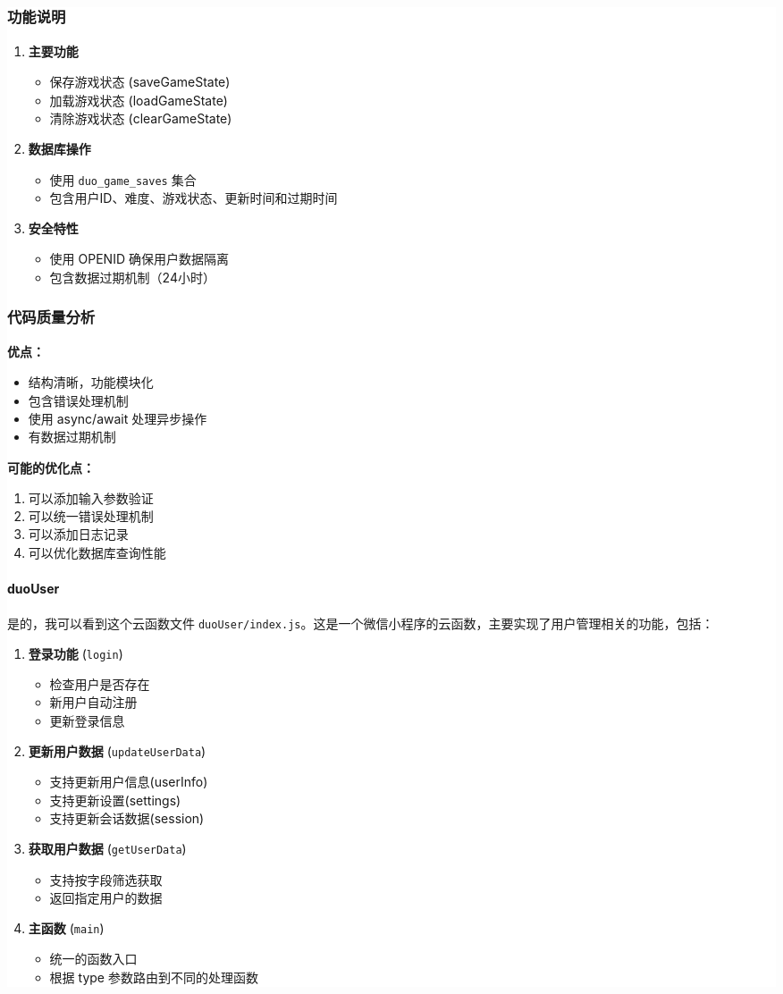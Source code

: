 ### 功能说明

1. **主要功能**
   - 保存游戏状态 (saveGameState)
   - 加载游戏状态 (loadGameState)
   - 清除游戏状态 (clearGameState)

2. **数据库操作**
   - 使用 `duo_game_saves` 集合
   - 包含用户ID、难度、游戏状态、更新时间和过期时间

3. **安全特性**
   - 使用 OPENID 确保用户数据隔离
   - 包含数据过期机制（24小时）

### 代码质量分析

**优点：**
- 结构清晰，功能模块化
- 包含错误处理机制
- 使用 async/await 处理异步操作
- 有数据过期机制

**可能的优化点：**
1. 可以添加输入参数验证
2. 可以统一错误处理机制
3. 可以添加日志记录
4. 可以优化数据库查询性能


#### duoUser

是的，我可以看到这个云函数文件 `duoUser/index.js`。这是一个微信小程序的云函数，主要实现了用户管理相关的功能，包括：

1. **登录功能** (`login`)
   - 检查用户是否存在
   - 新用户自动注册
   - 更新登录信息

2. **更新用户数据** (`updateUserData`)
   - 支持更新用户信息(userInfo)
   - 支持更新设置(settings)
   - 支持更新会话数据(session)

3. **获取用户数据** (`getUserData`)
   - 支持按字段筛选获取
   - 返回指定用户的数据

4. **主函数** (`main`)
   - 统一的函数入口
   - 根据 type 参数路由到不同的处理函数

